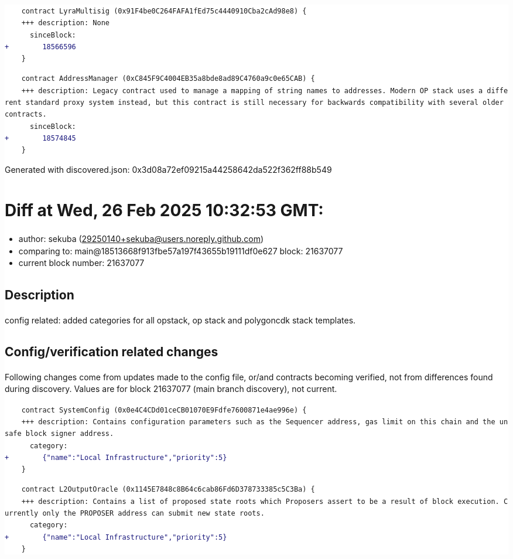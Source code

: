 ```diff
    contract LyraMultisig (0x91F4be0C264FAFA1fEd75c4440910Cba2cAd98e8) {
    +++ description: None
      sinceBlock:
+        18566596
    }
```

```diff
    contract AddressManager (0xC845F9C4004EB35a8bde8ad89C4760a9c0e65CAB) {
    +++ description: Legacy contract used to manage a mapping of string names to addresses. Modern OP stack uses a different standard proxy system instead, but this contract is still necessary for backwards compatibility with several older contracts.
      sinceBlock:
+        18574845
    }
```

Generated with discovered.json: 0x3d08a72ef09215a44258642da522f362ff88b549

# Diff at Wed, 26 Feb 2025 10:32:53 GMT:

- author: sekuba (<29250140+sekuba@users.noreply.github.com>)
- comparing to: main@18513668f913fbe57a197f43655b19111df0e627 block: 21637077
- current block number: 21637077

## Description

config related: added categories for all opstack, op stack and polygoncdk stack templates.

## Config/verification related changes

Following changes come from updates made to the config file,
or/and contracts becoming verified, not from differences found during
discovery. Values are for block 21637077 (main branch discovery), not current.

```diff
    contract SystemConfig (0x0e4C4CDd01ceCB01070E9Fdfe7600871e4ae996e) {
    +++ description: Contains configuration parameters such as the Sequencer address, gas limit on this chain and the unsafe block signer address.
      category:
+        {"name":"Local Infrastructure","priority":5}
    }
```

```diff
    contract L2OutputOracle (0x1145E7848c8B64c6cab86Fd6D378733385c5C3Ba) {
    +++ description: Contains a list of proposed state roots which Proposers assert to be a result of block execution. Currently only the PROPOSER address can submit new state roots.
      category:
+        {"name":"Local Infrastructure","priority":5}
    }
```

